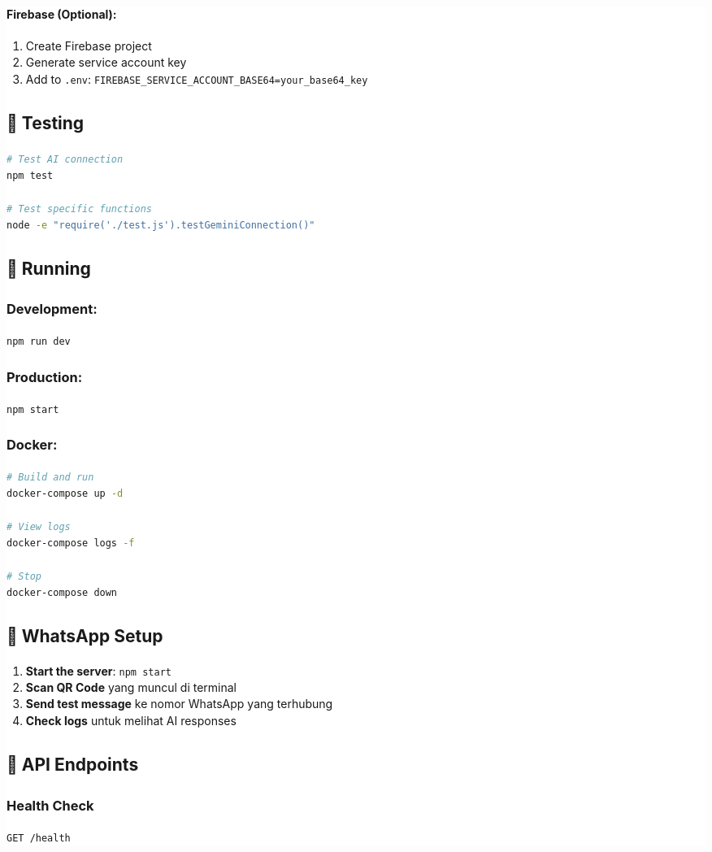 #### Firebase (Optional):
1. Create Firebase project
2. Generate service account key
3. Add to `.env`: `FIREBASE_SERVICE_ACCOUNT_BASE64=your_base64_key`

## 🧪 Testing

```bash
# Test AI connection
npm test

# Test specific functions
node -e "require('./test.js').testGeminiConnection()"
```

## 🚀 Running

### Development:
```bash
npm run dev
```

### Production:
```bash
npm start
```

### Docker:
```bash
# Build and run
docker-compose up -d

# View logs
docker-compose logs -f

# Stop
docker-compose down
```

## 📱 WhatsApp Setup

1. **Start the server**: `npm start`
2. **Scan QR Code** yang muncul di terminal
3. **Send test message** ke nomor WhatsApp yang terhubung
4. **Check logs** untuk melihat AI responses

## 🔧 API Endpoints

### Health Check
```bash
GET /health
```
